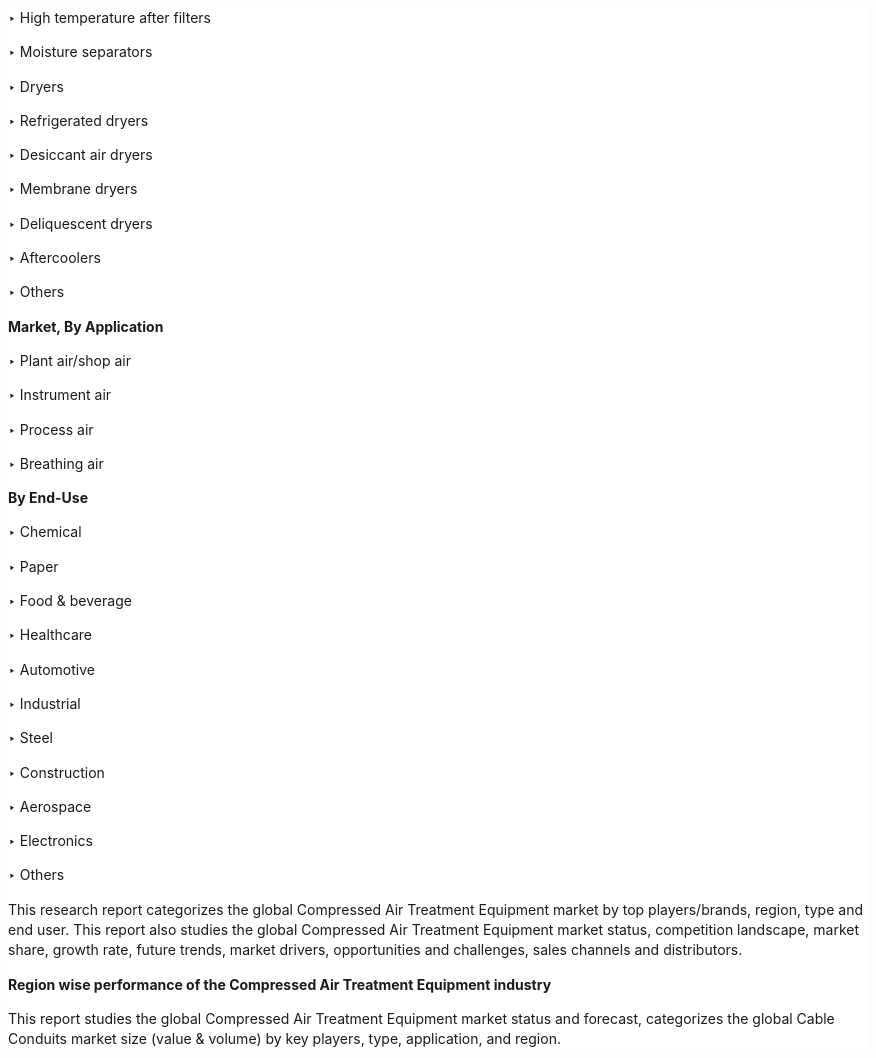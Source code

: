 ‣ High temperature after filters

‣ Moisture separators

‣ Dryers

‣ Refrigerated dryers

‣ Desiccant air dryers

‣ Membrane dryers

‣ Deliquescent dryers

‣ Aftercoolers

‣ Others

<Strong>Market, By Application</Strong>

‣ Plant air/shop air

‣ Instrument air

‣ Process air

‣ Breathing air

<Strong>By End-Use</Strong>

‣ Chemical

‣ Paper

‣ Food & beverage

‣ Healthcare

‣ Automotive

‣ Industrial

‣ Steel

‣ Construction

‣ Aerospace

‣ Electronics

‣ Others

This research report categorizes the global Compressed Air Treatment Equipment market by top players/brands, region, type and end user. This report also studies the global Compressed Air Treatment Equipment market status, competition landscape, market share, growth rate, future trends, market drivers, opportunities and challenges, sales channels and distributors.

<strong>Region wise performance of the Compressed Air Treatment Equipment industry</strong><strong> </strong>

This report studies the global Compressed Air Treatment Equipment market status and forecast, categorizes the global Cable Conduits market size (value &amp; volume) by key players, type, application, and region. 
